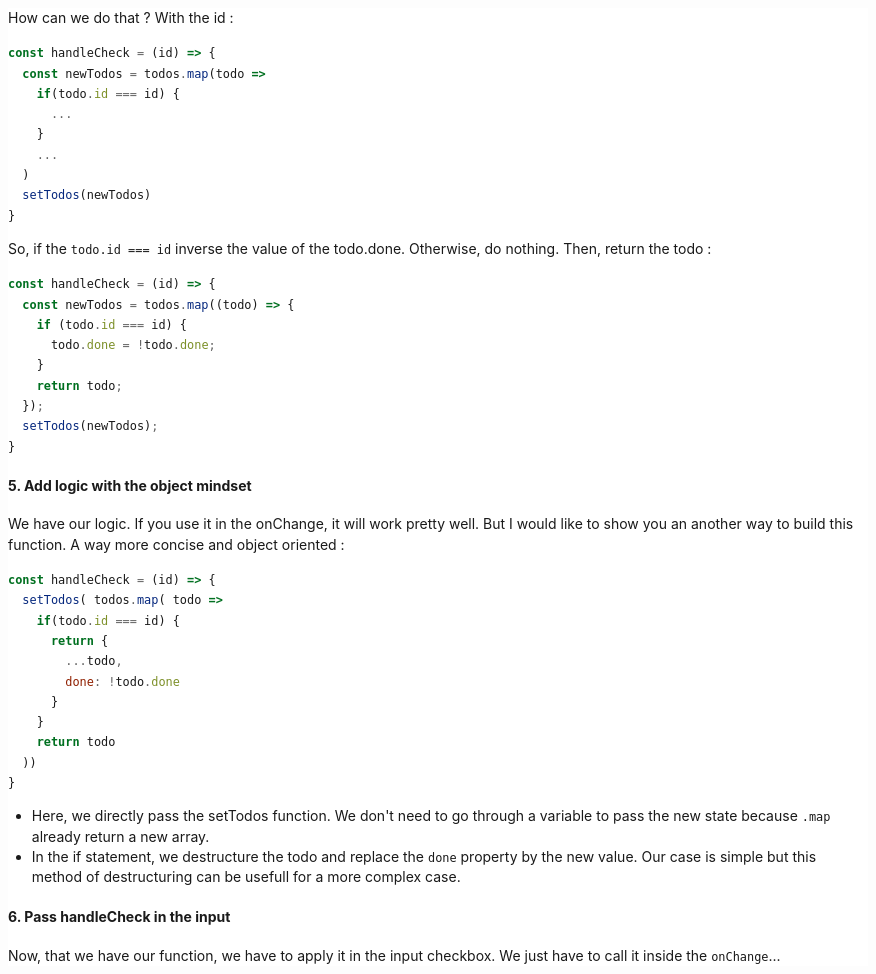 How can we do that ? With the id : 

```js
const handleCheck = (id) => {
  const newTodos = todos.map(todo => 
    if(todo.id === id) {
      ...
    }
    ...
  )
  setTodos(newTodos)
}
```

So, if the `todo.id === id` inverse the value of the todo.done. Otherwise, do nothing. Then, return the todo :

```js
const handleCheck = (id) => {
  const newTodos = todos.map((todo) => {
    if (todo.id === id) {
      todo.done = !todo.done;
    }
    return todo;
  });
  setTodos(newTodos);
}
```

#### 5. Add logic with the object mindset

We have our logic. If you use it in the onChange, it will work pretty well. But I would like to show you an another way to build this function. A way more concise and object oriented :

```jsx
const handleCheck = (id) => {
  setTodos( todos.map( todo => 
    if(todo.id === id) {
      return {
        ...todo,
        done: !todo.done
      }
    }
    return todo
  ))
}
```

- Here, we directly pass the setTodos function. We don't need to go through a variable to pass the new state because `.map` already return a new array. 
- In the if statement, we destructure the todo and replace the `done` property by the new value. Our case is simple but this method of destructuring can be usefull for a more complex case. 

#### 6. Pass handleCheck in the input

Now, that we have our function, we have to apply it in the input checkbox. We just have to call it inside the `onChange`... 
